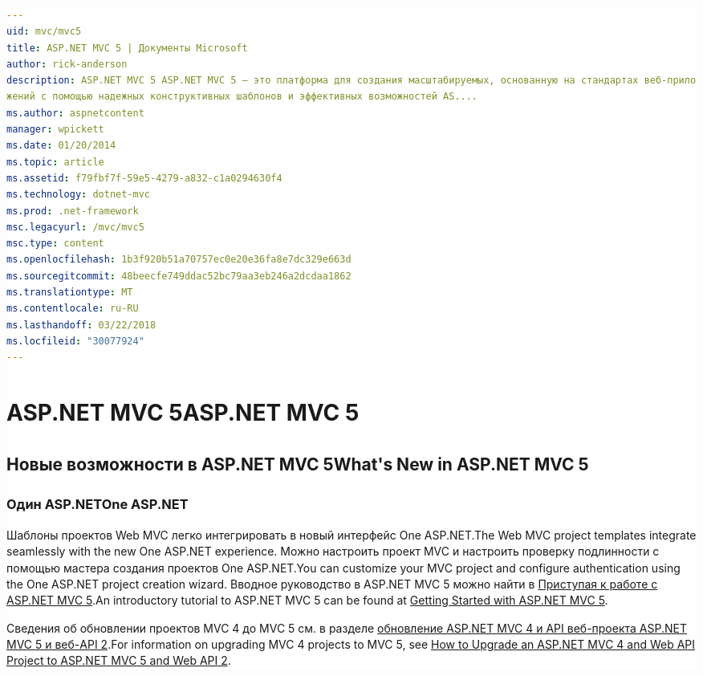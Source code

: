 ```yaml
---
uid: mvc/mvc5
title: ASP.NET MVC 5 | Документы Microsoft
author: rick-anderson
description: ASP.NET MVC 5 ASP.NET MVC 5 — это платформа для создания масштабируемых, основанную на стандартах веб-приложений с помощью надежных конструктивных шаблонов и эффективных возможностей AS....
ms.author: aspnetcontent
manager: wpickett
ms.date: 01/20/2014
ms.topic: article
ms.assetid: f79fbf7f-59e5-4279-a832-c1a0294630f4
ms.technology: dotnet-mvc
ms.prod: .net-framework
msc.legacyurl: /mvc/mvc5
msc.type: content
ms.openlocfilehash: 1b3f920b51a70757ec0e20e36fa8e7dc329e663d
ms.sourcegitcommit: 48beecfe749ddac52bc79aa3eb246a2dcdaa1862
ms.translationtype: MT
ms.contentlocale: ru-RU
ms.lasthandoff: 03/22/2018
ms.locfileid: "30077924"
---
```

<a name="aspnet-mvc-5"></a><span data-ttu-id="fd6ae-103">ASP.NET MVC 5</span><span class="sxs-lookup"><span data-stu-id="fd6ae-103">ASP.NET MVC 5</span></span>
====================
## <a name="whats-new-in-aspnet-mvc-5"></a><span data-ttu-id="fd6ae-104">Новые возможности в ASP.NET MVC 5</span><span class="sxs-lookup"><span data-stu-id="fd6ae-104">What's New in ASP.NET MVC 5</span></span>

### <a name="one-aspnet"></a><span data-ttu-id="fd6ae-105">Один ASP.NET</span><span class="sxs-lookup"><span data-stu-id="fd6ae-105">One ASP.NET</span></span>

<span data-ttu-id="fd6ae-106">Шаблоны проектов Web MVC легко интегрировать в новый интерфейс One ASP.NET.</span><span class="sxs-lookup"><span data-stu-id="fd6ae-106">The Web MVC project templates integrate seamlessly with the new One ASP.NET experience.</span></span> <span data-ttu-id="fd6ae-107">Можно настроить проект MVC и настроить проверку подлинности с помощью мастера создания проектов One ASP.NET.</span><span class="sxs-lookup"><span data-stu-id="fd6ae-107">You can customize your MVC project and configure authentication using the One ASP.NET project creation wizard.</span></span> <span data-ttu-id="fd6ae-108">Вводное руководство в ASP.NET MVC 5 можно найти в [Приступая к работе с ASP.NET MVC 5](overview/getting-started/introduction/getting-started.md).</span><span class="sxs-lookup"><span data-stu-id="fd6ae-108">An introductory tutorial to ASP.NET MVC 5 can be found at [Getting Started with ASP.NET MVC 5](overview/getting-started/introduction/getting-started.md).</span></span>

<span data-ttu-id="fd6ae-109">Сведения об обновлении проектов MVC 4 до MVC 5 см. в разделе [обновление ASP.NET MVC 4 и API веб-проекта ASP.NET MVC 5 и веб-API 2](overview/releases/how-to-upgrade-an-aspnet-mvc-4-and-web-api-project-to-aspnet-mvc-5-and-web-api-2.md).</span><span class="sxs-lookup"><span data-stu-id="fd6ae-109">For information on upgrading MVC 4 projects to MVC 5, see [How to Upgrade an ASP.NET MVC 4 and Web API Project to ASP.NET MVC 5 and Web API 2](overview/releases/how-to-upgrade-an-aspnet-mvc-4-and-web-api-project-to-aspnet-mvc-5-and-web-api-2.md).</span></span>
